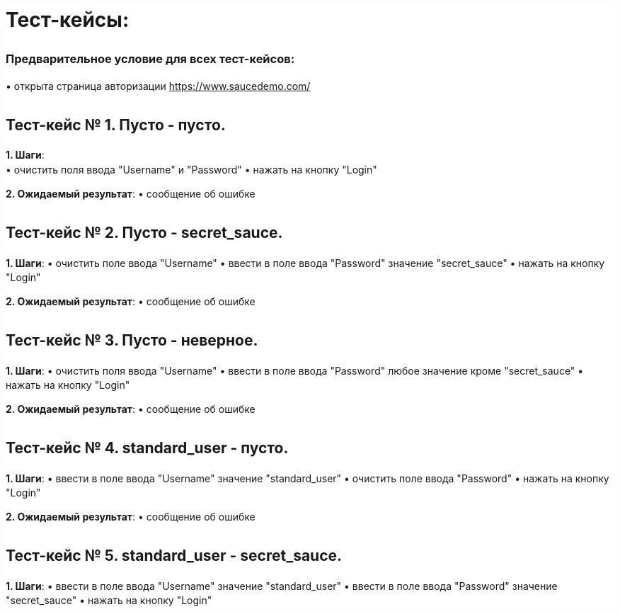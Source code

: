 # Тест-кейсы:

### Предварительное условие для всех тест-кейсов:

•	открыта страница авторизации   https://www.saucedemo.com/

## Тест-кейс № 1. Пусто - пусто.

**1.  Шаги**:    
•	очистить поля ввода "Username" и "Password" 
•	нажать на кнопку "Login" 

**2.  Ожидаемый результат**: 
•	сообщение об ошибке

## Тест-кейс № 2. Пусто - secret_sauce.

**1.  Шаги**: 
•	очистить поле ввода "Username" 
•	ввести в поле ввода "Password" значение "secret_sauce"
•	нажать на кнопку "Login" 

**2.  Ожидаемый результат**: 
•	сообщение об ошибке


## Тест-кейс № 3. Пусто - неверное.

**1.  Шаги**: 
•	очистить поля ввода "Username" 
•	ввести в поле ввода "Password" любое значение кроме "secret_sauce"
•	нажать на кнопку "Login" 

**2.  Ожидаемый результат**: 
•	сообщение об ошибке

## Тест-кейс № 4. standard_user - пусто.

**1. Шаги**: 
• ввести в поле ввода "Username" значение "standard_user" 
• очистить поле ввода "Password" 
• нажать на кнопку "Login"

**2. Ожидаемый результат**: 
•	сообщение об ошибке

## Тест-кейс № 5. standard_user - secret_sauce.

**1. Шаги**: 
• ввести в поле ввода "Username" значение "standard_user" 
• ввести в поле ввода "Password" значение "secret_sauce"
• нажать на кнопку "Login"
